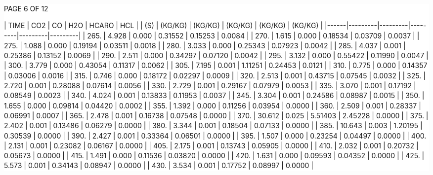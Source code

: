 PAGE 6 OF 12

| TIME | CO2 | CO | H2O | HCARO | HCL |
| (S) | (KG/KG) | (KG/KG) | (KG/KG) | (KG/KG) | (KG/KG) |
|------|---------|---------|---------|---------|---------|
| 265. | 4.928 | 0.000 | 0.31552 | 0.15253 | 0.0084 |
| 270. | 1.615 | 0.000 | 0.18534 | 0.03709 | 0.0037 |
| 275. | 1.088 | 0.000 | 0.19194 | 0.03511 | 0.0018 |
| 280. | 3.033 | 0.000 | 0.25343 | 0.07923 | 0.0042 |
| 285. | 4.037 | 0.001 | 0.25386 | 0.13152 | 0.0069 |
| 290. | 2.511 | 0.000 | 0.34297 | 0.07120 | 0.0042 |
| 295. | 3.132 | 0.000 | 0.55422 | 0.11990 | 0.0047 |
| 300. | 3.779 | 0.000 | 0.43054 | 0.11317 | 0.0062 |
| 305. | 7.195 | 0.001 | 1.11251 | 0.24453 | 0.0121 |
| 310. | 0.775 | 0.000 | 0.14357 | 0.03006 | 0.0016 |
| 315. | 0.746 | 0.000 | 0.18172 | 0.02297 | 0.0009 |
| 320. | 2.513 | 0.001 | 0.43715 | 0.07545 | 0.0032 |
| 325. | 2.720 | 0.001 | 0.28088 | 0.07614 | 0.0056 |
| 330. | 2.729 | 0.001 | 0.29167 | 0.07979 | 0.0053 |
| 335. | 3.070 | 0.001 | 0.17192 | 0.08549 | 0.0023 |
| 340. | 4.024 | 0.001 | 0.13833 | 0.11953 | 0.0037 |
| 345. | 3.304 | 0.001 | 0.24586 | 0.08987 | 0.0015 |
| 350. | 1.655 | 0.000 | 0.09814 | 0.04420 | 0.0002 |
| 355. | 1.392 | 0.000 | 0.11256 | 0.03954 | 0.0000 |
| 360. | 2.509 | 0.001 | 0.28337 | 0.06991 | 0.0007 |
| 365. | 2.478 | 0.001 | 0.16738 | 0.07548 | 0.0000 |
| 370. | 30.612 | 0.025 | 5.51403 | 2.45228 | 0.0000 |
| 375. | 2.402 | 0.001 | 0.13486 | 0.06279 | 0.0000 |
| 380. | 3.344 | 0.001 | 0.18504 | 0.07133 | 0.0000 |
| 385. | 10.643 | 0.003 | 1.20195 | 0.30539 | 0.0000 |
| 390. | 2.427 | 0.001 | 0.33364 | 0.06501 | 0.0000 |
| 395. | 1.507 | 0.000 | 0.23254 | 0.04497 | 0.0000 |
| 400. | 2.131 | 0.001 | 0.23082 | 0.06167 | 0.0000 |
| 405. | 2.175 | 0.001 | 0.13743 | 0.05905 | 0.0000 |
| 410. | 2.032 | 0.001 | 0.20732 | 0.05673 | 0.0000 |
| 415. | 1.491 | 0.000 | 0.11536 | 0.03820 | 0.0000 |
| 420. | 1.631 | 0.000 | 0.09593 | 0.04352 | 0.0000 |
| 425. | 5.573 | 0.001 | 0.34143 | 0.08947 | 0.0000 |
| 430. | 3.534 | 0.001 | 0.17752 | 0.08997 | 0.0000 |
